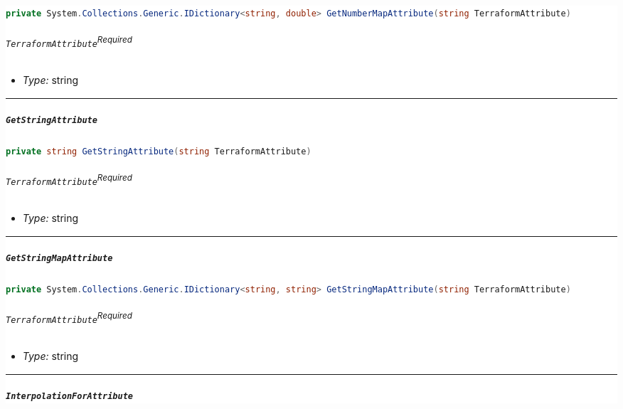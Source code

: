 ```csharp
private System.Collections.Generic.IDictionary<string, double> GetNumberMapAttribute(string TerraformAttribute)
```

###### `TerraformAttribute`<sup>Required</sup> <a name="TerraformAttribute" id="@cdktf/provider-azurestack.dataAzurestackLocalNetworkGateway.DataAzurestackLocalNetworkGatewayTimeoutsOutputReference.getNumberMapAttribute.parameter.terraformAttribute"></a>

- *Type:* string

---

##### `GetStringAttribute` <a name="GetStringAttribute" id="@cdktf/provider-azurestack.dataAzurestackLocalNetworkGateway.DataAzurestackLocalNetworkGatewayTimeoutsOutputReference.getStringAttribute"></a>

```csharp
private string GetStringAttribute(string TerraformAttribute)
```

###### `TerraformAttribute`<sup>Required</sup> <a name="TerraformAttribute" id="@cdktf/provider-azurestack.dataAzurestackLocalNetworkGateway.DataAzurestackLocalNetworkGatewayTimeoutsOutputReference.getStringAttribute.parameter.terraformAttribute"></a>

- *Type:* string

---

##### `GetStringMapAttribute` <a name="GetStringMapAttribute" id="@cdktf/provider-azurestack.dataAzurestackLocalNetworkGateway.DataAzurestackLocalNetworkGatewayTimeoutsOutputReference.getStringMapAttribute"></a>

```csharp
private System.Collections.Generic.IDictionary<string, string> GetStringMapAttribute(string TerraformAttribute)
```

###### `TerraformAttribute`<sup>Required</sup> <a name="TerraformAttribute" id="@cdktf/provider-azurestack.dataAzurestackLocalNetworkGateway.DataAzurestackLocalNetworkGatewayTimeoutsOutputReference.getStringMapAttribute.parameter.terraformAttribute"></a>

- *Type:* string

---

##### `InterpolationForAttribute` <a name="InterpolationForAttribute" id="@cdktf/provider-azurestack.dataAzurestackLocalNetworkGateway.DataAzurestackLocalNetworkGatewayTimeoutsOutputReference.interpolationForAttribute"></a>
